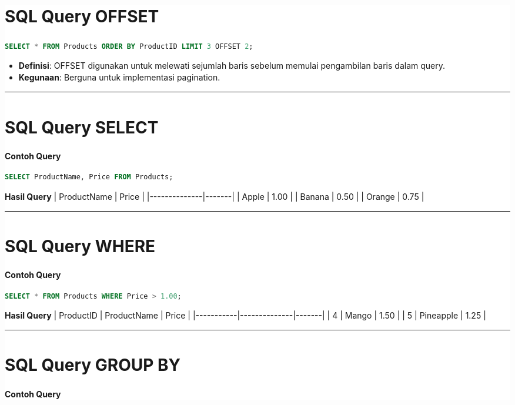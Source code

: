 
# SQL Query OFFSET

```sql
SELECT * FROM Products ORDER BY ProductID LIMIT 3 OFFSET 2;
```

- **Definisi**: OFFSET digunakan untuk melewati sejumlah baris sebelum memulai pengambilan baris dalam query.
- **Kegunaan**: Berguna untuk implementasi pagination.

---

# SQL Query SELECT

**Contoh Query**

```sql
SELECT ProductName, Price FROM Products;
```

**Hasil Query**
| ProductName | Price |
|--------------|-------|
| Apple | 1.00 |
| Banana | 0.50 |
| Orange | 0.75 |

---

# SQL Query WHERE

**Contoh Query**

```sql
SELECT * FROM Products WHERE Price > 1.00;
```

**Hasil Query**
| ProductID | ProductName | Price |
|-----------|--------------|-------|
| 4 | Mango | 1.50 |
| 5 | Pineapple | 1.25 |

---

# SQL Query GROUP BY

**Contoh Query**

